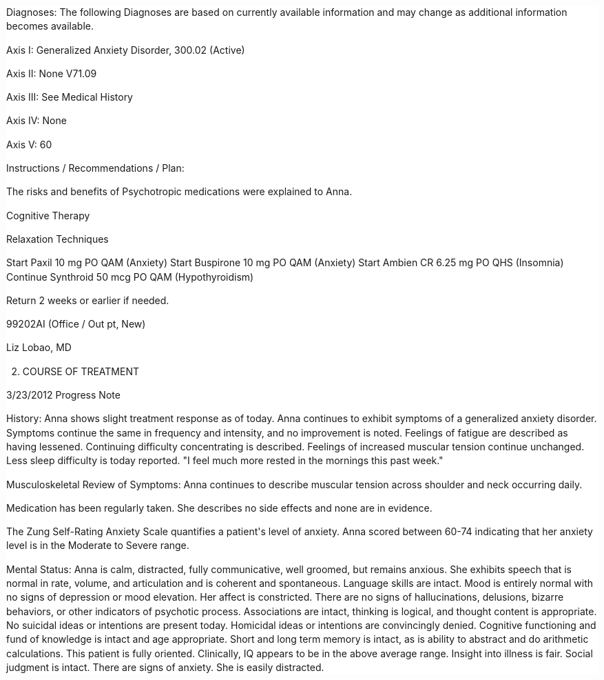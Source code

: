 Diagnoses: The following Diagnoses are based on currently available information and may change as additional information becomes available.

Axis I: Generalized Anxiety Disorder, 300.02 (Active)

Axis II: None V71.09

Axis III: See Medical History

Axis IV: None

Axis V: 60

Instructions / Recommendations / Plan:

The risks and benefits of Psychotropic medications were explained to Anna.

Cognitive Therapy

Relaxation Techniques

Start Paxil 10 mg PO QAM (Anxiety)
Start Buspirone 10 mg PO QAM (Anxiety)
Start Ambien CR 6.25 mg PO QHS (Insomnia)
Continue Synthroid 50 mcg PO QAM (Hypothyroidism)

Return 2 weeks or earlier if needed.

99202AI (Office / Out pt, New)

Liz Lobao, MD

2. COURSE OF TREATMENT

3/23/2012 Progress Note

History: Anna shows slight treatment response as of today. Anna continues to exhibit symptoms of a generalized anxiety disorder. Symptoms continue the same in frequency and intensity, and no improvement is noted. Feelings of fatigue are described as having lessened. Continuing difficulty concentrating is described. Feelings of increased muscular tension continue unchanged. Less sleep difficulty is today reported. "I feel much more rested in the mornings this past week."

Musculoskeletal Review of Symptoms: Anna continues to describe muscular tension across shoulder and neck occurring daily.

Medication has been regularly taken. She describes no side effects and none are in evidence.

The Zung Self-Rating Anxiety Scale quantifies a patient's level of anxiety. Anna scored between 60-74 indicating that her anxiety level is in the Moderate to Severe range.

Mental Status: Anna is calm, distracted, fully communicative, well groomed, but remains anxious. She exhibits speech that is normal in rate, volume, and articulation and is coherent and spontaneous. Language skills are intact. Mood is entirely normal with no signs of depression or mood elevation. Her affect is constricted. There are no signs of hallucinations, delusions, bizarre behaviors, or other indicators of psychotic process. Associations are intact, thinking is logical, and thought content is appropriate. No suicidal ideas or intentions are present today. Homicidal ideas or intentions are convincingly denied. Cognitive functioning and fund of knowledge is intact and age appropriate. Short and long term memory is intact, as is ability to abstract and do arithmetic calculations. This patient is fully oriented. Clinically, IQ appears to be in the above average range. Insight into illness is fair. Social judgment is intact. There are signs of anxiety. She is easily distracted.
